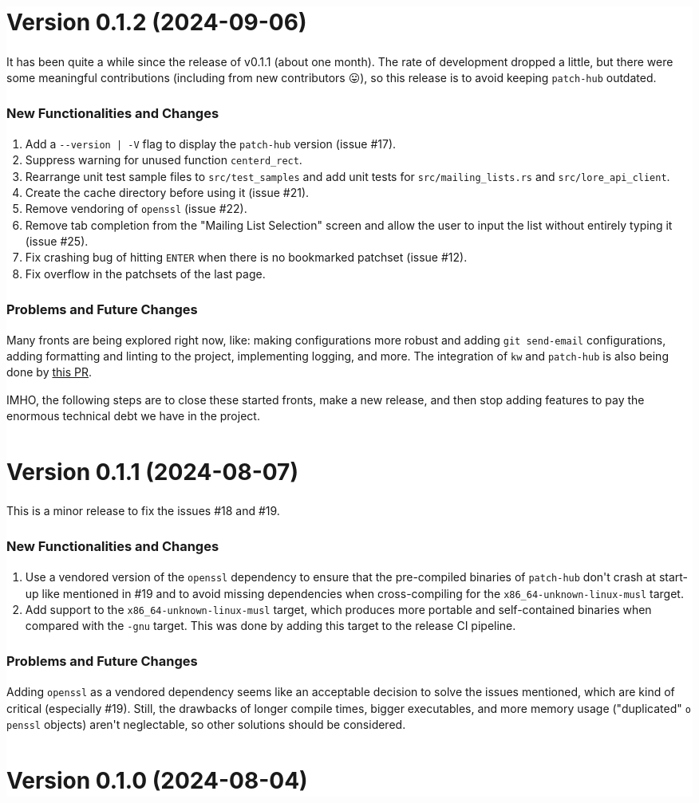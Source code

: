 # Version 0.1.2 (2024-09-06)

It has been quite a while since the release of v0.1.1 (about one month). The rate of development dropped a little, but there were some meaningful contributions (including from new contributors :stuck_out_tongue:), so this release is to avoid keeping `patch-hub` outdated.

### New Functionalities and Changes

1. Add a `--version | -V` flag to display the `patch-hub` version (issue #17).
2. Suppress warning for unused function `centerd_rect`.
3. Rearrange unit test sample files to `src/test_samples` and add unit tests for `src/mailing_lists.rs` and `src/lore_api_client`.
4. Create the cache directory before using it (issue #21).
5. Remove vendoring of `openssl` (issue #22).
6. Remove tab completion from the "Mailing List Selection" screen and allow the user to input the list without entirely typing it (issue #25).
7. Fix crashing bug of hitting `ENTER` when there is no bookmarked patchset (issue #12).
8. Fix overflow in the patchsets of the last page.

### Problems and Future Changes

Many fronts are being explored right now, like: making configurations more robust and adding `git send-email` configurations, adding formatting and linting to the project, implementing logging, and more. The integration of `kw` and `patch-hub` is also being done by [this PR](https://github.com/kworkflow/kworkflow/pull/1155).

IMHO, the following steps are to close these started fronts, make a new release, and then stop adding features to pay the enormous technical debt we have in the project.

# Version 0.1.1 (2024-08-07)

This is a minor release to fix the issues #18 and #19.

### New Functionalities and Changes

1. Use a vendored version of the `openssl` dependency to ensure that the pre-compiled binaries of `patch-hub` don't crash at start-up like mentioned in #19 and to avoid missing dependencies when cross-compiling for the `x86_64-unknown-linux-musl` target.
2. Add support to the `x86_64-unknown-linux-musl` target, which produces more portable and self-contained binaries when compared with the `-gnu` target. This was done by adding this target to the release CI pipeline.

### Problems and Future Changes

Adding `openssl` as a vendored dependency seems like an acceptable decision to solve the issues mentioned, which are kind of critical (especially #19). Still, the drawbacks of longer compile times, bigger executables, and more memory usage ("duplicated" `openssl` objects) aren't neglectable, so other solutions should be considered.

# Version 0.1.0 (2024-08-04)
